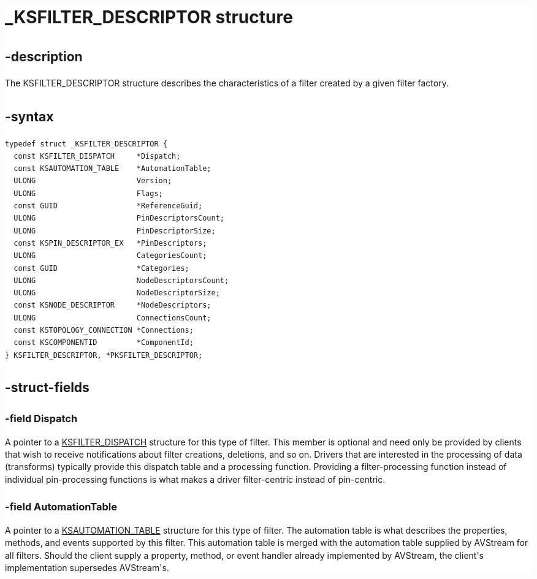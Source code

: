 
# _KSFILTER_DESCRIPTOR structure


## -description


The KSFILTER_DESCRIPTOR structure describes the characteristics of a filter created by a given filter factory.


## -syntax


````
typedef struct _KSFILTER_DESCRIPTOR {
  const KSFILTER_DISPATCH     *Dispatch;
  const KSAUTOMATION_TABLE    *AutomationTable;
  ULONG                       Version;
  ULONG                       Flags;
  const GUID                  *ReferenceGuid;
  ULONG                       PinDescriptorsCount;
  ULONG                       PinDescriptorSize;
  const KSPIN_DESCRIPTOR_EX   *PinDescriptors;
  ULONG                       CategoriesCount;
  const GUID                  *Categories;
  ULONG                       NodeDescriptorsCount;
  ULONG                       NodeDescriptorSize;
  const KSNODE_DESCRIPTOR     *NodeDescriptors;
  ULONG                       ConnectionsCount;
  const KSTOPOLOGY_CONNECTION *Connections;
  const KSCOMPONENTID         *ComponentId;
} KSFILTER_DESCRIPTOR, *PKSFILTER_DESCRIPTOR;
````


## -struct-fields




### -field Dispatch

A pointer to a <a href="..\ks\ns-ks-_ksfilter_dispatch.md">KSFILTER_DISPATCH</a> structure for this type of filter. This member is optional and need only be provided by clients that wish to receive notifications about filter creations, deletions, and so on. Drivers that are interested in the processing of data (transforms) typically provide this dispatch table and a processing function. Providing a filter-processing function instead of individual pin-processing functions is what makes a driver filter-centric instead of pin-centric.


### -field AutomationTable

A pointer to a <a href="..\ks\ns-ks-ksautomation_table_.md">KSAUTOMATION_TABLE</a> structure for this type of filter. The automation table is what describes the properties, methods, and events supported by this filter. This automation table is merged with the automation table supplied by AVStream for all filters. Should the client supply a property, method, or event handler already implemented by AVStream, the client's implementation supersedes AVStream's.
